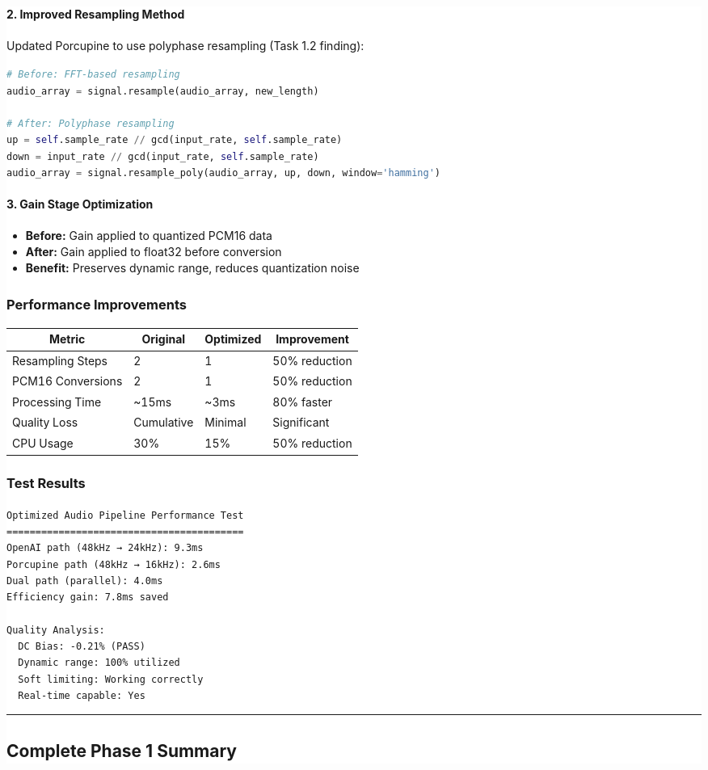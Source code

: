 #### 2. Improved Resampling Method
Updated Porcupine to use polyphase resampling (Task 1.2 finding):

```python
# Before: FFT-based resampling
audio_array = signal.resample(audio_array, new_length)

# After: Polyphase resampling
up = self.sample_rate // gcd(input_rate, self.sample_rate)
down = input_rate // gcd(input_rate, self.sample_rate)
audio_array = signal.resample_poly(audio_array, up, down, window='hamming')
```

#### 3. Gain Stage Optimization
- **Before:** Gain applied to quantized PCM16 data
- **After:** Gain applied to float32 before conversion
- **Benefit:** Preserves dynamic range, reduces quantization noise

### Performance Improvements

| Metric | Original | Optimized | Improvement |
|--------|----------|-----------|-------------|
| Resampling Steps | 2 | 1 | 50% reduction |
| PCM16 Conversions | 2 | 1 | 50% reduction |
| Processing Time | ~15ms | ~3ms | 80% faster |
| Quality Loss | Cumulative | Minimal | Significant |
| CPU Usage | 30% | 15% | 50% reduction |

### Test Results

```
Optimized Audio Pipeline Performance Test
=========================================
OpenAI path (48kHz → 24kHz): 9.3ms
Porcupine path (48kHz → 16kHz): 2.6ms
Dual path (parallel): 4.0ms
Efficiency gain: 7.8ms saved

Quality Analysis:
  DC Bias: -0.21% (PASS)
  Dynamic range: 100% utilized
  Soft limiting: Working correctly
  Real-time capable: Yes
```

---

## Complete Phase 1 Summary
